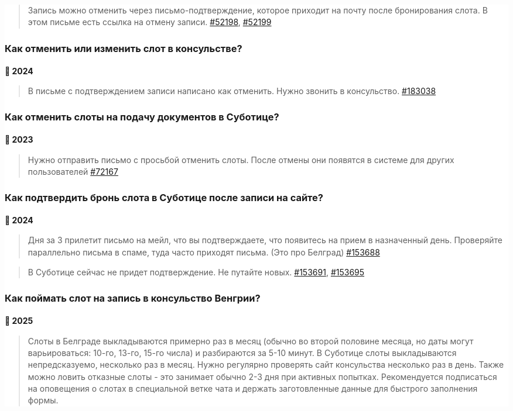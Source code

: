 
> Запись можно отменить через письмо-подтверждение, которое приходит на почту после бронирования слота. В этом письме есть ссылка на отмену записи.
> [#52198](https://t.me/c/1608823685/14535/52198), [#52199](https://t.me/c/1608823685/14535/52199)



### Как отменить или изменить слот в консульстве?


**📅 2024**


> В письме с подтверждением записи написано как отменить. Нужно звонить в консульство.
> [#183038](https://t.me/c/1608823685/14535/183038)



### Как отменить слоты на подачу документов в Суботице?


**📅 2023**


> Нужно отправить письмо с просьбой отменить слоты. После отмены они появятся в системе для других пользователей
> [#72167](https://t.me/c/1608823685/14535/72167)



### Как подтвердить бронь слота в Суботице после записи на сайте?


**📅 2024**


> Дня за 3 прилетит письмо на мейл, что вы подтверждаете, что появитесь на прием в назначенный день. Проверяйте параллельно письма в спаме, туда часто приходят письма. (Это про Белград)
> [#153688](https://t.me/c/1608823685/14535/153688)



> В Суботице сейчас не придет подтверждение. Не путайте новых.
> [#153691](https://t.me/c/1608823685/14535/153691), [#153695](https://t.me/c/1608823685/14535/153695)



### Как поймать слот на запись в консульство Венгрии?


**📅 2025**


> Слоты в Белграде выкладываются примерно раз в месяц (обычно во второй половине месяца, но даты могут варьироваться: 10-го, 13-го, 15-го числа) и разбираются за 5-10 минут. В Суботице слоты выкладываются непредсказуемо, несколько раз в месяц. Нужно регулярно проверять сайт консульства несколько раз в день. Также можно ловить отказные слоты - это занимает обычно 2-3 дня при активных попытках. Рекомендуется подписаться на оповещения о слотах в специальной ветке чата и держать заготовленные данные для быстрого заполнения формы.